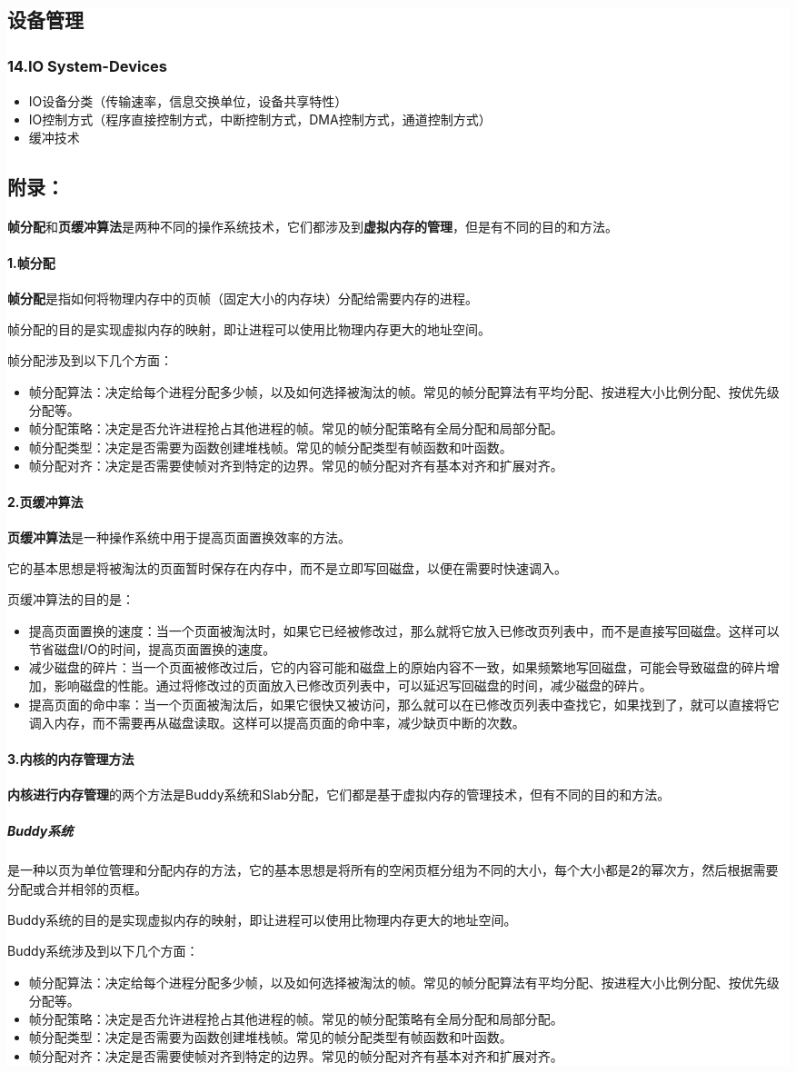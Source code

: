 
## 设备管理

### 14.IO System-Devices

- IO设备分类（传输速率，信息交换单位，设备共享特性）
- IO控制方式（程序直接控制方式，中断控制方式，DMA控制方式，通道控制方式）
- 缓冲技术



## 附录：

**帧分配**和**页缓冲算法**是两种不同的操作系统技术，它们都涉及到**虚拟内存的管理**，但是有不同的目的和方法。

#### 1.帧分配

**帧分配**是指如何将物理内存中的页帧（固定大小的内存块）分配给需要内存的进程。

帧分配的目的是实现虚拟内存的映射，即让进程可以使用比物理内存更大的地址空间。

帧分配涉及到以下几个方面：

- 帧分配算法：决定给每个进程分配多少帧，以及如何选择被淘汰的帧。常见的帧分配算法有平均分配、按进程大小比例分配、按优先级分配等。
- 帧分配策略：决定是否允许进程抢占其他进程的帧。常见的帧分配策略有全局分配和局部分配。
- 帧分配类型：决定是否需要为函数创建堆栈帧。常见的帧分配类型有帧函数和叶函数。
- 帧分配对齐：决定是否需要使帧对齐到特定的边界。常见的帧分配对齐有基本对齐和扩展对齐。



#### 2.页缓冲算法

**页缓冲算法**是一种操作系统中用于提高页面置换效率的方法。

它的基本思想是将被淘汰的页面暂时保存在内存中，而不是立即写回磁盘，以便在需要时快速调入。

页缓冲算法的目的是：

- 提高页面置换的速度：当一个页面被淘汰时，如果它已经被修改过，那么就将它放入已修改页列表中，而不是直接写回磁盘。这样可以节省磁盘I/O的时间，提高页面置换的速度。
- 减少磁盘的碎片：当一个页面被修改过后，它的内容可能和磁盘上的原始内容不一致，如果频繁地写回磁盘，可能会导致磁盘的碎片增加，影响磁盘的性能。通过将修改过的页面放入已修改页列表中，可以延迟写回磁盘的时间，减少磁盘的碎片。
- 提高页面的命中率：当一个页面被淘汰后，如果它很快又被访问，那么就可以在已修改页列表中查找它，如果找到了，就可以直接将它调入内存，而不需要再从磁盘读取。这样可以提高页面的命中率，减少缺页中断的次数。



#### 3.内核的内存管理方法 

**内核进行内存管理**的两个方法是Buddy系统和Slab分配，它们都是基于虚拟内存的管理技术，但有不同的目的和方法。

##### Buddy系统

是一种以页为单位管理和分配内存的方法，它的基本思想是将所有的空闲页框分组为不同的大小，每个大小都是2的幂次方，然后根据需要分配或合并相邻的页框。

Buddy系统的目的是实现虚拟内存的映射，即让进程可以使用比物理内存更大的地址空间。

Buddy系统涉及到以下几个方面：

- 帧分配算法：决定给每个进程分配多少帧，以及如何选择被淘汰的帧。常见的帧分配算法有平均分配、按进程大小比例分配、按优先级分配等。
- 帧分配策略：决定是否允许进程抢占其他进程的帧。常见的帧分配策略有全局分配和局部分配。
- 帧分配类型：决定是否需要为函数创建堆栈帧。常见的帧分配类型有帧函数和叶函数。
- 帧分配对齐：决定是否需要使帧对齐到特定的边界。常见的帧分配对齐有基本对齐和扩展对齐。
